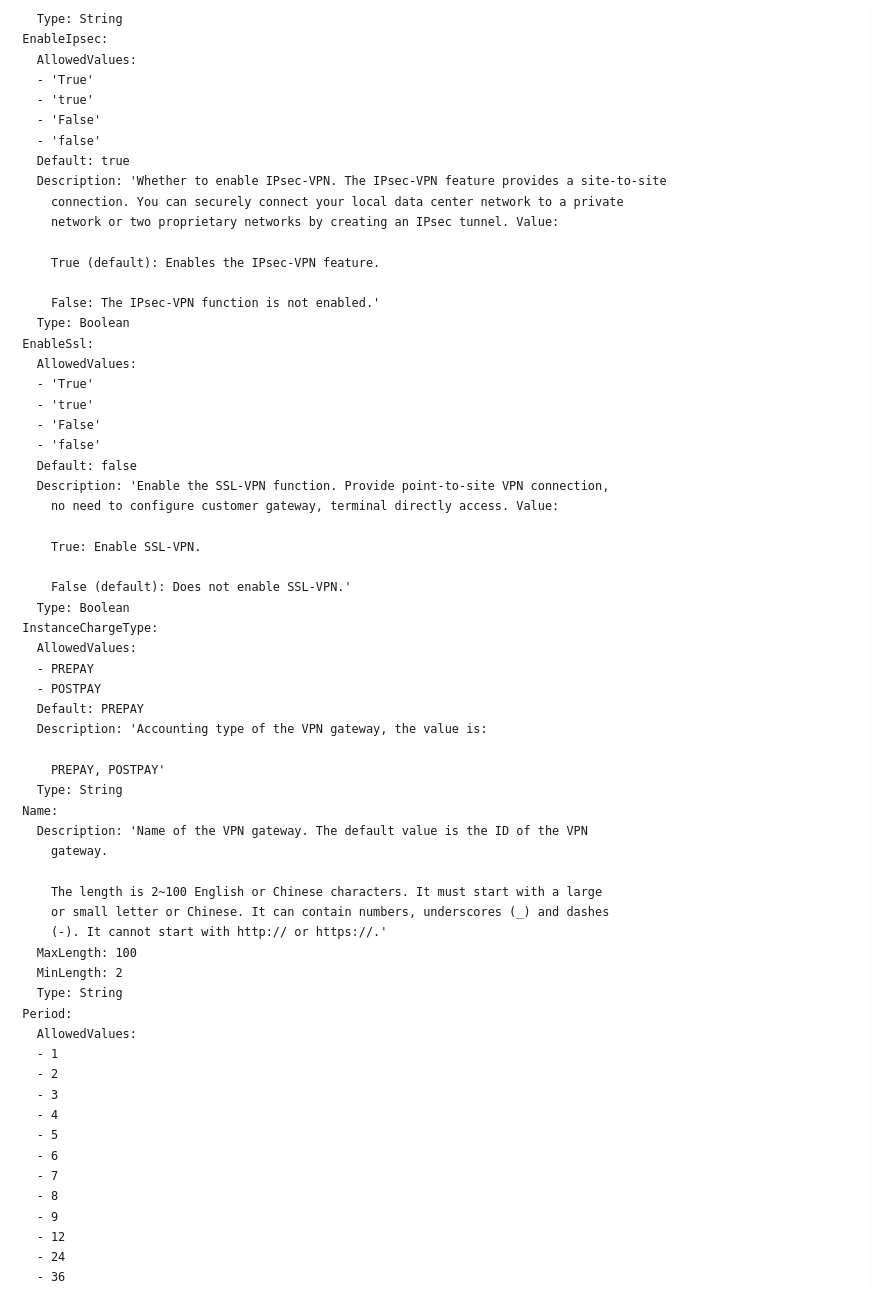 ```
    Type: String
  EnableIpsec:
    AllowedValues:
    - 'True'
    - 'true'
    - 'False'
    - 'false'
    Default: true
    Description: 'Whether to enable IPsec-VPN. The IPsec-VPN feature provides a site-to-site
      connection. You can securely connect your local data center network to a private
      network or two proprietary networks by creating an IPsec tunnel. Value:

      True (default): Enables the IPsec-VPN feature.

      False: The IPsec-VPN function is not enabled.'
    Type: Boolean
  EnableSsl:
    AllowedValues:
    - 'True'
    - 'true'
    - 'False'
    - 'false'
    Default: false
    Description: 'Enable the SSL-VPN function. Provide point-to-site VPN connection,
      no need to configure customer gateway, terminal directly access. Value:

      True: Enable SSL-VPN.

      False (default): Does not enable SSL-VPN.'
    Type: Boolean
  InstanceChargeType:
    AllowedValues:
    - PREPAY
    - POSTPAY
    Default: PREPAY
    Description: 'Accounting type of the VPN gateway, the value is:

      PREPAY, POSTPAY'
    Type: String
  Name:
    Description: 'Name of the VPN gateway. The default value is the ID of the VPN
      gateway.

      The length is 2~100 English or Chinese characters. It must start with a large
      or small letter or Chinese. It can contain numbers, underscores (_) and dashes
      (-). It cannot start with http:// or https://.'
    MaxLength: 100
    MinLength: 2
    Type: String
  Period:
    AllowedValues:
    - 1
    - 2
    - 3
    - 4
    - 5
    - 6
    - 7
    - 8
    - 9
    - 12
    - 24
    - 36
```